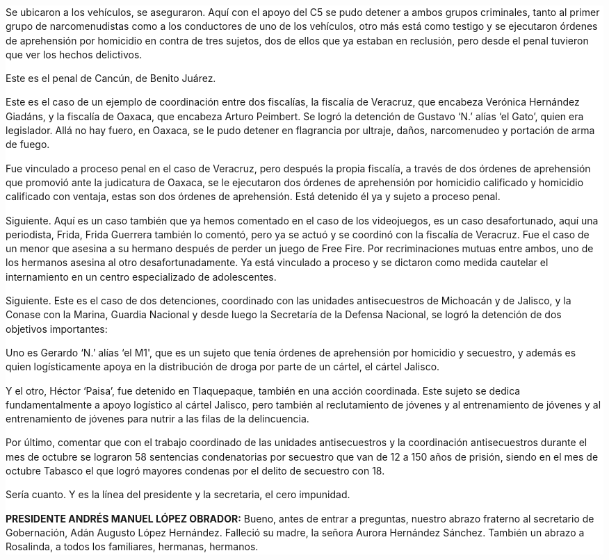 Se ubicaron a los vehículos, se aseguraron. Aquí con el apoyo del C5 se pudo
detener a ambos grupos criminales, tanto al primer grupo de narcomenudistas
como a los conductores de uno de los vehículos, otro más está como testigo y
se ejecutaron órdenes de aprehensión por homicidio en contra de tres sujetos,
dos de ellos que ya estaban en reclusión, pero desde el penal tuvieron que ver
los hechos delictivos.

Este es el penal de Cancún, de Benito Juárez.

Este es el caso de un ejemplo de coordinación entre dos fiscalías, la fiscalía
de Veracruz, que encabeza Verónica Hernández Giadáns, y la fiscalía de Oaxaca,
que encabeza Arturo Peimbert. Se logró la detención de Gustavo ‘N.’ alías ‘el
Gato’, quien era legislador. Allá no hay fuero, en Oaxaca, se le pudo detener
en flagrancia por ultraje, daños, narcomenudeo y portación de arma de fuego.

Fue vinculado a proceso penal en el caso de Veracruz, pero después la propia
fiscalía, a través de dos órdenes de aprehensión que promovió ante la
judicatura de Oaxaca, se le ejecutaron dos órdenes de aprehensión por
homicidio calificado y homicidio calificado con ventaja, estas son dos órdenes
de aprehensión. Está detenido él ya y sujeto a proceso penal.

Siguiente. Aquí es un caso también que ya hemos comentado en el caso de los
videojuegos, es un caso desafortunado, aquí una periodista, Frida, Frida
Guerrera también lo comentó, pero ya se actuó y se coordinó con la fiscalía de
Veracruz. Fue el caso de un menor que asesina a su hermano después de perder
un juego de Free Fire. Por recriminaciones mutuas entre ambos, uno de los
hermanos asesina al otro desafortunadamente. Ya está vinculado a proceso y se
dictaron como medida cautelar el internamiento en un centro especializado de
adolescentes.

Siguiente. Este es el caso de dos detenciones, coordinado con las unidades
antisecuestros de Michoacán y de Jalisco, y la Conase con la Marina, Guardia
Nacional y desde luego la Secretaría de la Defensa Nacional, se logró la
detención de dos objetivos importantes:

Uno es Gerardo ‘N.’ alías ‘el M1', que es un sujeto que tenía órdenes de
aprehensión por homicidio y secuestro, y además es quien logísticamente apoya
en la distribución de droga por parte de un cártel, el cártel Jalisco.

Y el otro, Héctor ‘Paisa’, fue detenido en Tlaquepaque, también en una acción
coordinada. Este sujeto se dedica fundamentalmente a apoyo logístico al cártel
Jalisco, pero también al reclutamiento de jóvenes y al entrenamiento de
jóvenes y al entrenamiento de jóvenes para nutrir a las filas de la
delincuencia.

Por último, comentar que con el trabajo coordinado de las unidades
antisecuestros y la coordinación antisecuestros durante el mes de octubre se
lograron 58 sentencias condenatorias por secuestro que van de 12 a 150 años de
prisión, siendo en el mes de octubre Tabasco el que logró mayores condenas por
el delito de secuestro con 18.

Sería cuanto. Y es la línea del presidente y la secretaria, el cero impunidad.

**PRESIDENTE ANDRÉS MANUEL LÓPEZ OBRADOR:** Bueno, antes de entrar a
preguntas, nuestro abrazo fraterno al secretario de Gobernación, Adán Augusto
López Hernández. Falleció su madre, la señora Aurora Hernández Sánchez.
También un abrazo a Rosalinda, a todos los familiares, hermanas, hermanos.
